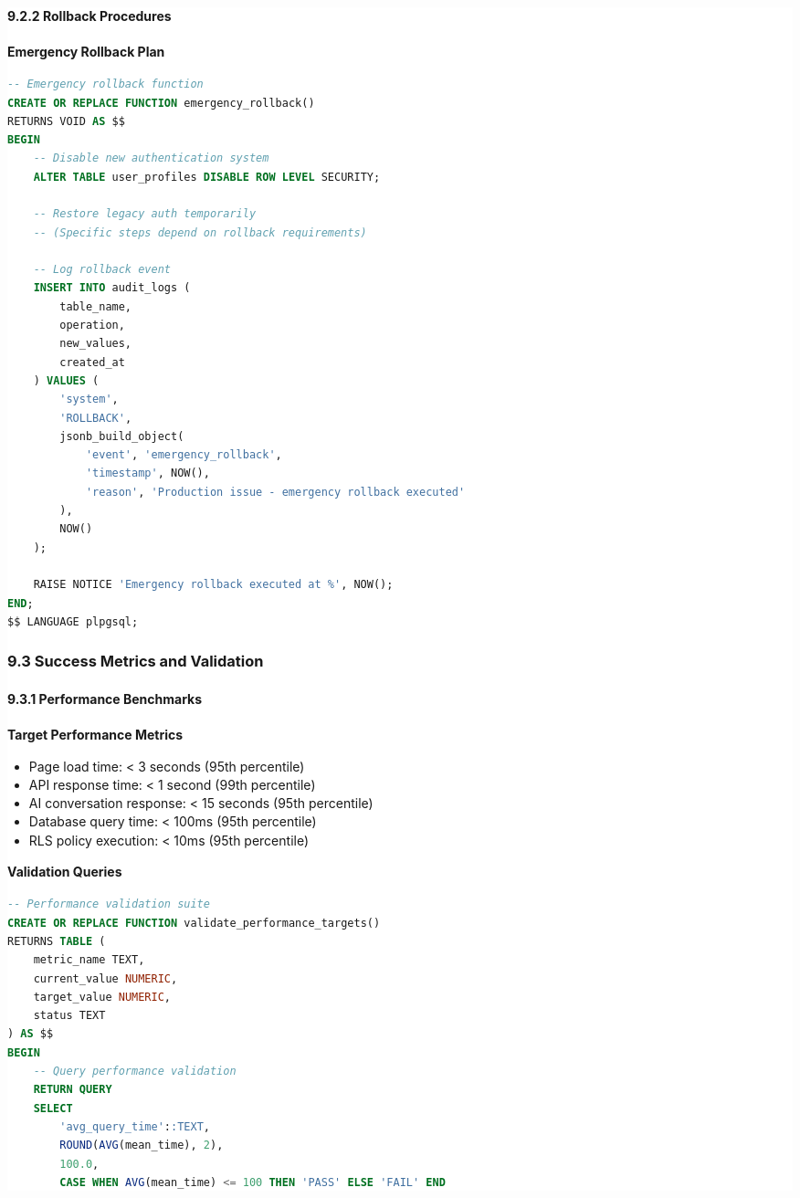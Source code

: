 #### 9.2.2 Rollback Procedures

**Emergency Rollback Plan**
```sql
-- Emergency rollback function
CREATE OR REPLACE FUNCTION emergency_rollback()
RETURNS VOID AS $$
BEGIN
    -- Disable new authentication system
    ALTER TABLE user_profiles DISABLE ROW LEVEL SECURITY;
    
    -- Restore legacy auth temporarily
    -- (Specific steps depend on rollback requirements)
    
    -- Log rollback event
    INSERT INTO audit_logs (
        table_name,
        operation, 
        new_values,
        created_at
    ) VALUES (
        'system',
        'ROLLBACK',
        jsonb_build_object(
            'event', 'emergency_rollback',
            'timestamp', NOW(),
            'reason', 'Production issue - emergency rollback executed'
        ),
        NOW()
    );
    
    RAISE NOTICE 'Emergency rollback executed at %', NOW();
END;
$$ LANGUAGE plpgsql;
```

### 9.3 Success Metrics and Validation

#### 9.3.1 Performance Benchmarks

**Target Performance Metrics**
- Page load time: < 3 seconds (95th percentile)
- API response time: < 1 second (99th percentile)
- AI conversation response: < 15 seconds (95th percentile)
- Database query time: < 100ms (95th percentile)
- RLS policy execution: < 10ms (95th percentile)

**Validation Queries**
```sql
-- Performance validation suite
CREATE OR REPLACE FUNCTION validate_performance_targets()
RETURNS TABLE (
    metric_name TEXT,
    current_value NUMERIC,
    target_value NUMERIC,
    status TEXT
) AS $$
BEGIN
    -- Query performance validation
    RETURN QUERY
    SELECT 
        'avg_query_time'::TEXT,
        ROUND(AVG(mean_time), 2),
        100.0,
        CASE WHEN AVG(mean_time) <= 100 THEN 'PASS' ELSE 'FAIL' END
```